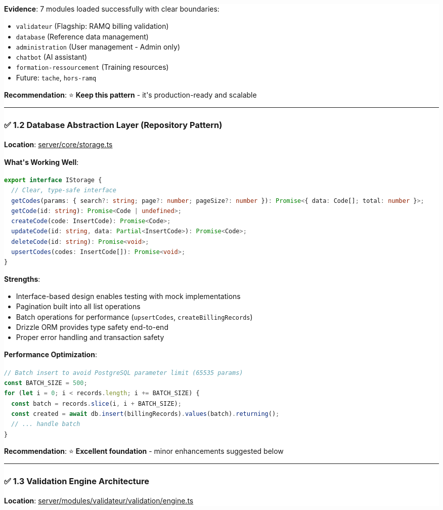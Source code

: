 **Evidence**: 7 modules loaded successfully with clear boundaries:
- `validateur` (Flagship: RAMQ billing validation)
- `database` (Reference data management)
- `administration` (User management - Admin only)
- `chatbot` (AI assistant)
- `formation-ressourcement` (Training resources)
- Future: `tache`, `hors-ramq`

**Recommendation**: ⭐ **Keep this pattern** - it's production-ready and scalable

---

### ✅ 1.2 Database Abstraction Layer (Repository Pattern)

**Location**: [server/core/storage.ts](server/core/storage.ts)

**What's Working Well**:
```typescript
export interface IStorage {
  // Clear, type-safe interface
  getCodes(params: { search?: string; page?: number; pageSize?: number }): Promise<{ data: Code[]; total: number }>;
  getCode(id: string): Promise<Code | undefined>;
  createCode(code: InsertCode): Promise<Code>;
  updateCode(id: string, data: Partial<InsertCode>): Promise<Code>;
  deleteCode(id: string): Promise<void>;
  upsertCodes(codes: InsertCode[]): Promise<void>;
}
```

**Strengths**:
- Interface-based design enables testing with mock implementations
- Pagination built into all list operations
- Batch operations for performance (`upsertCodes`, `createBillingRecords`)
- Drizzle ORM provides type safety end-to-end
- Proper error handling and transaction safety

**Performance Optimization**:
```typescript
// Batch insert to avoid PostgreSQL parameter limit (65535 params)
const BATCH_SIZE = 500;
for (let i = 0; i < records.length; i += BATCH_SIZE) {
  const batch = records.slice(i, i + BATCH_SIZE);
  const created = await db.insert(billingRecords).values(batch).returning();
  // ... handle batch
}
```

**Recommendation**: ⭐ **Excellent foundation** - minor enhancements suggested below

---

### ✅ 1.3 Validation Engine Architecture

**Location**: [server/modules/validateur/validation/engine.ts](server/modules/validateur/validation/engine.ts)
